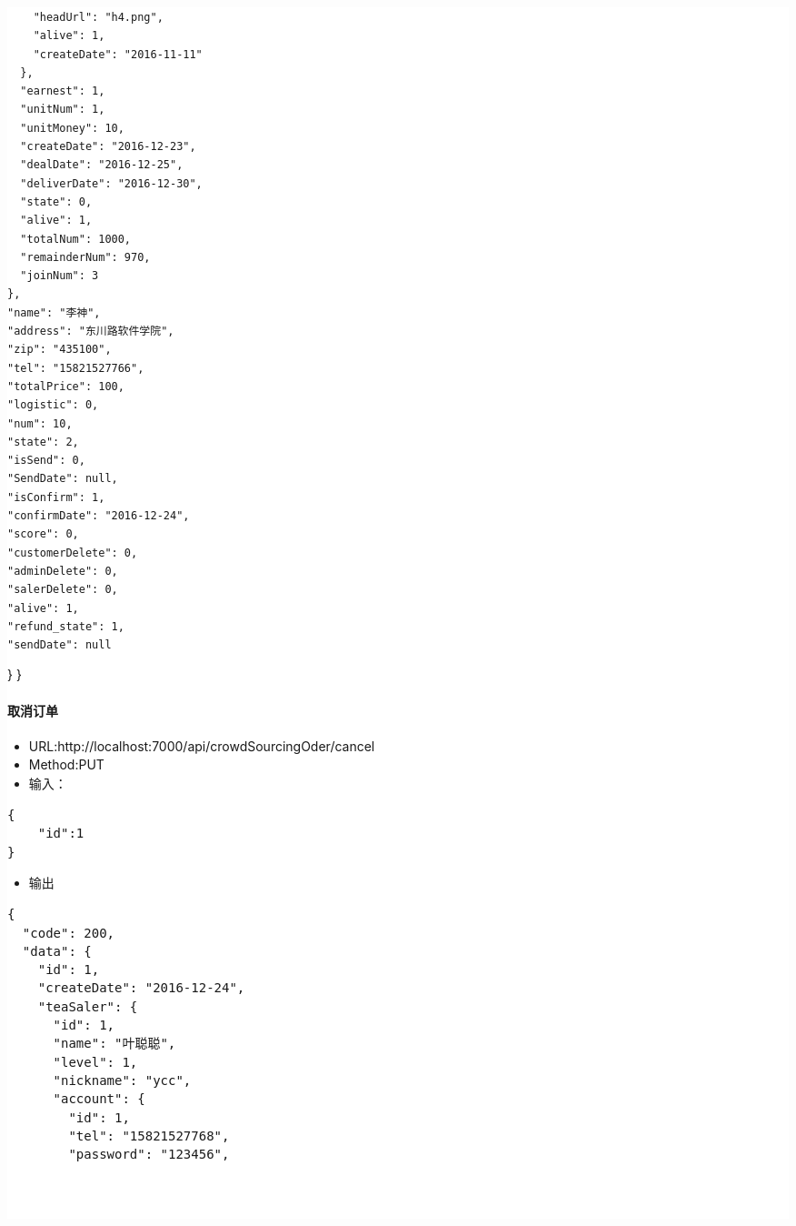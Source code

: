         "headUrl": "h4.png",
        "alive": 1,
        "createDate": "2016-11-11"
      },
      "earnest": 1,
      "unitNum": 1,
      "unitMoney": 10,
      "createDate": "2016-12-23",
      "dealDate": "2016-12-25",
      "deliverDate": "2016-12-30",
      "state": 0,
      "alive": 1,
      "totalNum": 1000,
      "remainderNum": 970,
      "joinNum": 3
    },
    "name": "李神",
    "address": "东川路软件学院",
    "zip": "435100",
    "tel": "15821527766",
    "totalPrice": 100,
    "logistic": 0,
    "num": 10,
    "state": 2,
    "isSend": 0,
    "SendDate": null,
    "isConfirm": 1,
    "confirmDate": "2016-12-24",
    "score": 0,
    "customerDelete": 0,
    "adminDelete": 0,
    "salerDelete": 0,
    "alive": 1,
    "refund_state": 1,
    "sendDate": null
  }
}
</pre>
#### 取消订单
* URL:http://localhost:7000/api/crowdSourcingOder/cancel
* Method:PUT
* 输入：
 <pre>
{
    "id":1
}
</pre>
* 输出
 <pre>
{
  "code": 200,
  "data": {
    "id": 1,
    "createDate": "2016-12-24",
    "teaSaler": {
      "id": 1,
      "name": "叶聪聪",
      "level": 1,
      "nickname": "ycc",
      "account": {
        "id": 1,
        "tel": "15821527768",
        "password": "123456",